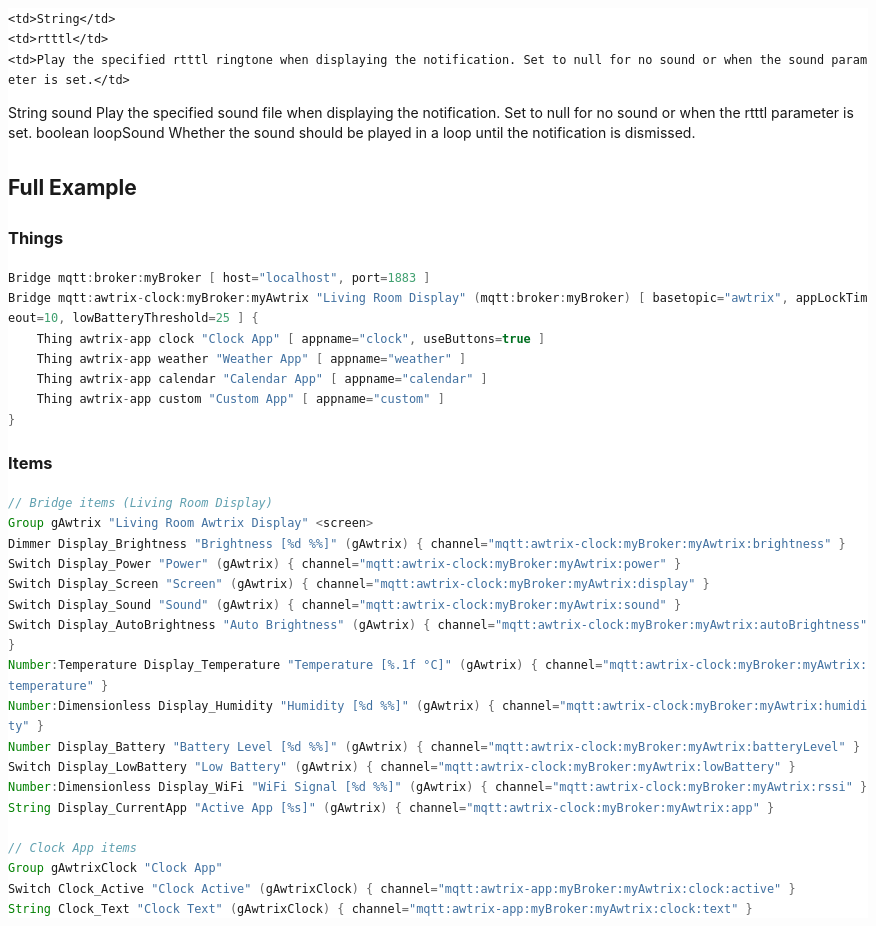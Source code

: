     <td>String</td>
    <td>rtttl</td>
    <td>Play the specified rtttl ringtone when displaying the notification. Set to null for no sound or when the sound parameter is set.</td>
  </tr>
  <tr>
    <td>String</td>
    <td>sound</td>
    <td>Play the specified sound file when displaying the notification. Set to null for no sound or when the rtttl parameter is set.</td>
  </tr>
  <tr>
    <td>boolean</td>
    <td>loopSound</td>
    <td>Whether the sound should be played in a loop until the notification is dismissed.</td>
  </tr>
</table>

## Full Example

### Things

```java
Bridge mqtt:broker:myBroker [ host="localhost", port=1883 ]
Bridge mqtt:awtrix-clock:myBroker:myAwtrix "Living Room Display" (mqtt:broker:myBroker) [ basetopic="awtrix", appLockTimeout=10, lowBatteryThreshold=25 ] {
    Thing awtrix-app clock "Clock App" [ appname="clock", useButtons=true ]
    Thing awtrix-app weather "Weather App" [ appname="weather" ]
    Thing awtrix-app calendar "Calendar App" [ appname="calendar" ]
    Thing awtrix-app custom "Custom App" [ appname="custom" ]
}
```

### Items

```java
// Bridge items (Living Room Display)
Group gAwtrix "Living Room Awtrix Display" <screen>
Dimmer Display_Brightness "Brightness [%d %%]" (gAwtrix) { channel="mqtt:awtrix-clock:myBroker:myAwtrix:brightness" }
Switch Display_Power "Power" (gAwtrix) { channel="mqtt:awtrix-clock:myBroker:myAwtrix:power" }
Switch Display_Screen "Screen" (gAwtrix) { channel="mqtt:awtrix-clock:myBroker:myAwtrix:display" }
Switch Display_Sound "Sound" (gAwtrix) { channel="mqtt:awtrix-clock:myBroker:myAwtrix:sound" }
Switch Display_AutoBrightness "Auto Brightness" (gAwtrix) { channel="mqtt:awtrix-clock:myBroker:myAwtrix:autoBrightness" }
Number:Temperature Display_Temperature "Temperature [%.1f °C]" (gAwtrix) { channel="mqtt:awtrix-clock:myBroker:myAwtrix:temperature" }
Number:Dimensionless Display_Humidity "Humidity [%d %%]" (gAwtrix) { channel="mqtt:awtrix-clock:myBroker:myAwtrix:humidity" }
Number Display_Battery "Battery Level [%d %%]" (gAwtrix) { channel="mqtt:awtrix-clock:myBroker:myAwtrix:batteryLevel" }
Switch Display_LowBattery "Low Battery" (gAwtrix) { channel="mqtt:awtrix-clock:myBroker:myAwtrix:lowBattery" }
Number:Dimensionless Display_WiFi "WiFi Signal [%d %%]" (gAwtrix) { channel="mqtt:awtrix-clock:myBroker:myAwtrix:rssi" }
String Display_CurrentApp "Active App [%s]" (gAwtrix) { channel="mqtt:awtrix-clock:myBroker:myAwtrix:app" }

// Clock App items
Group gAwtrixClock "Clock App"
Switch Clock_Active "Clock Active" (gAwtrixClock) { channel="mqtt:awtrix-app:myBroker:myAwtrix:clock:active" }
String Clock_Text "Clock Text" (gAwtrixClock) { channel="mqtt:awtrix-app:myBroker:myAwtrix:clock:text" }
```